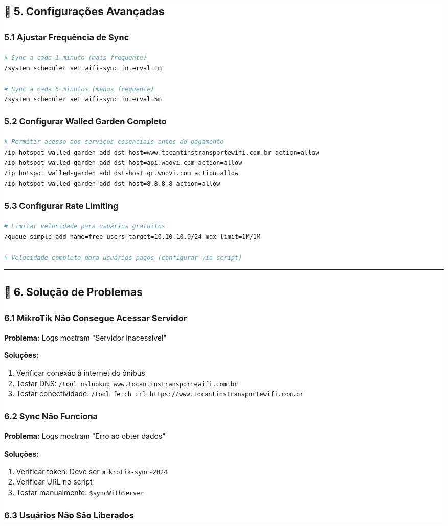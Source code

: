 
## 🔧 5. Configurações Avançadas

### 5.1 Ajustar Frequência de Sync
```bash
# Sync a cada 1 minuto (mais frequente)
/system scheduler set wifi-sync interval=1m

# Sync a cada 5 minutos (menos frequente)
/system scheduler set wifi-sync interval=5m
```

### 5.2 Configurar Walled Garden Completo
```bash
# Permitir acesso aos serviços essenciais antes do pagamento
/ip hotspot walled-garden add dst-host=www.tocantinstransportewifi.com.br action=allow
/ip hotspot walled-garden add dst-host=api.woovi.com action=allow
/ip hotspot walled-garden add dst-host=qr.woovi.com action=allow
/ip hotspot walled-garden add dst-host=8.8.8.8 action=allow
```

### 5.3 Configurar Rate Limiting
```bash
# Limitar velocidade para usuários gratuitos
/queue simple add name=free-users target=10.10.10.0/24 max-limit=1M/1M

# Velocidade completa para usuários pagos (configurar via script)
```

---

## 🚨 6. Solução de Problemas

### 6.1 MikroTik Não Consegue Acessar Servidor

**Problema:** Logs mostram "Servidor inacessível"

**Soluções:**
1. Verificar conexão à internet do ônibus
2. Testar DNS: `/tool nslookup www.tocantinstransportewifi.com.br`
3. Testar conectividade: `/tool fetch url=https://www.tocantinstransportewifi.com.br`

### 6.2 Sync Não Funciona

**Problema:** Logs mostram "Erro ao obter dados"

**Soluções:**
1. Verificar token: Deve ser `mikrotik-sync-2024`
2. Verificar URL no script
3. Testar manualmente: `$syncWithServer`

### 6.3 Usuários Não São Liberados
